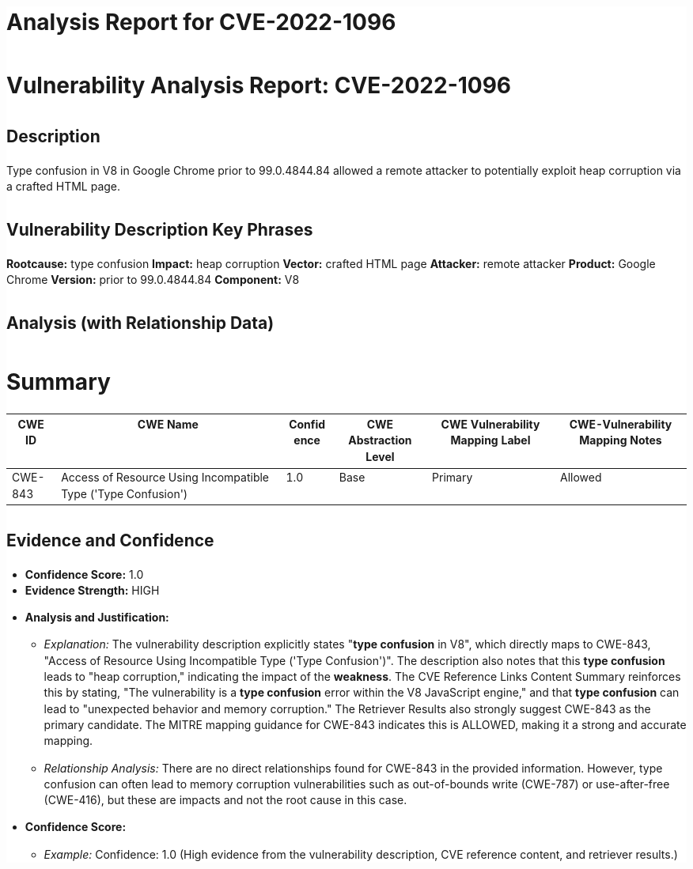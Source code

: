 # Analysis Report for CVE-2022-1096

# Vulnerability Analysis Report: CVE-2022-1096

## Description

Type confusion in V8 in Google Chrome prior to 99.0.4844.84 allowed a remote attacker to potentially exploit heap corruption via a crafted HTML page.

## Vulnerability Description Key Phrases

**Rootcause:** type confusion
**Impact:** heap corruption
**Vector:** crafted HTML page
**Attacker:** remote attacker
**Product:** Google Chrome
**Version:** prior to 99.0.4844.84
**Component:** V8

## Analysis (with Relationship Data)

# Summary
| CWE ID | CWE Name | Confidence | CWE Abstraction Level | CWE Vulnerability Mapping Label | CWE-Vulnerability Mapping Notes |
|---|---|---|---|---|---|
| CWE-843 | Access of Resource Using Incompatible Type ('Type Confusion') | 1.0 | Base | Primary | Allowed |

## Evidence and Confidence

*   **Confidence Score:** 1.0
*   **Evidence Strength:** HIGH

- **Analysis and Justification:**  
  - *Explanation:* The vulnerability description explicitly states "**type confusion** in V8", which directly maps to CWE-843, "Access of Resource Using Incompatible Type ('Type Confusion')". The description also notes that this **type confusion** leads to "heap corruption," indicating the impact of the **weakness**. The CVE Reference Links Content Summary reinforces this by stating, "The vulnerability is a **type confusion** error within the V8 JavaScript engine," and that **type confusion** can lead to "unexpected behavior and memory corruption." The Retriever Results also strongly suggest CWE-843 as the primary candidate. The MITRE mapping guidance for CWE-843 indicates this is ALLOWED, making it a strong and accurate mapping.

  - *Relationship Analysis:* There are no direct relationships found for CWE-843 in the provided information. However, type confusion can often lead to memory corruption vulnerabilities such as out-of-bounds write (CWE-787) or use-after-free (CWE-416), but these are impacts and not the root cause in this case.

- **Confidence Score:**  
  - *Example:* Confidence: 1.0 (High evidence from the vulnerability description, CVE reference content, and retriever results.)
